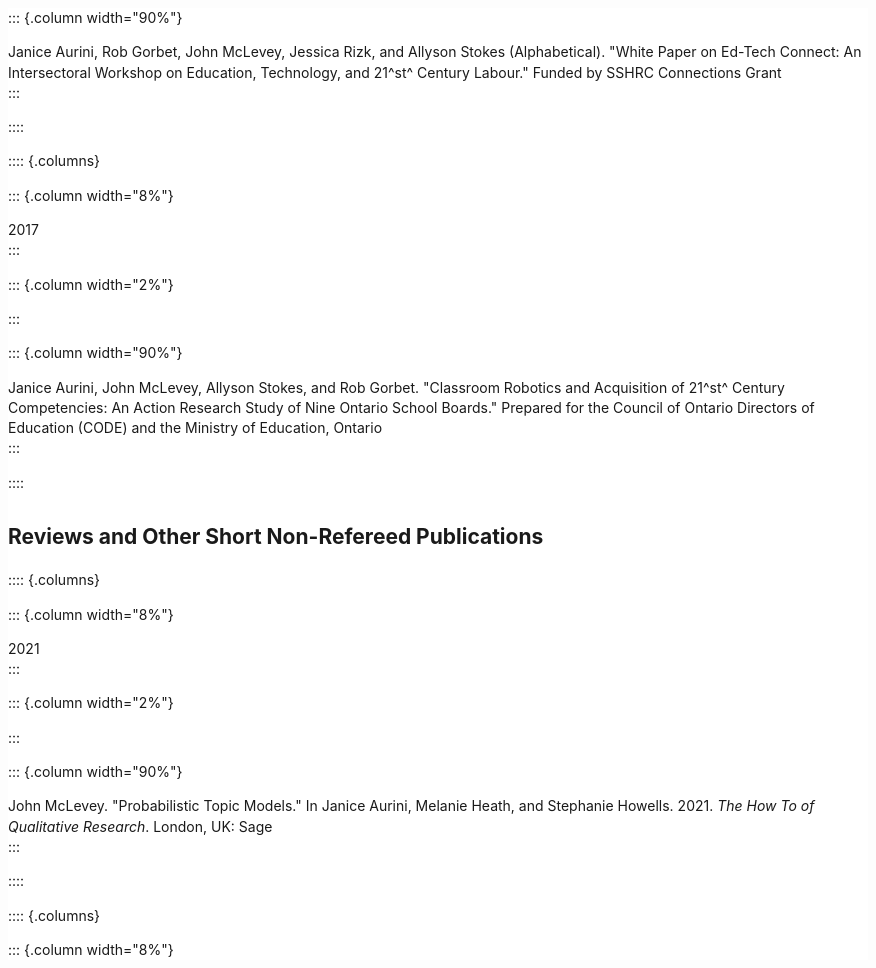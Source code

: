 ::: {.column width="90%"}

Janice Aurini, Rob Gorbet, John McLevey, Jessica Rizk, and Allyson
Stokes (Alphabetical). "White Paper on Ed-Tech Connect: An Intersectoral
Workshop on Education, Technology, and 21^st^ Century Labour." Funded by
SSHRC Connections Grant <br>
:::

::::

:::: {.columns}

::: {.column width="8%"}

2017<br>
:::

::: {.column width="2%"}

:::

::: {.column width="90%"}

Janice Aurini, John McLevey, Allyson Stokes, and Rob Gorbet. "Classroom
Robotics and Acquisition of 21^st^ Century Competencies: An Action
Research Study of Nine Ontario School Boards." Prepared for the Council
of Ontario Directors of Education (CODE) and the Ministry of Education,
Ontario <br>
:::

::::




## Reviews and Other Short Non-Refereed Publications


:::: {.columns}

::: {.column width="8%"}

2021<br>
:::

::: {.column width="2%"}

:::

::: {.column width="90%"}

John McLevey. "Probabilistic Topic Models." In Janice Aurini, Melanie
Heath, and Stephanie Howells. 2021. *The How To of Qualitative
Research*. London, UK: Sage <br>
:::

::::

:::: {.columns}

::: {.column width="8%"}
